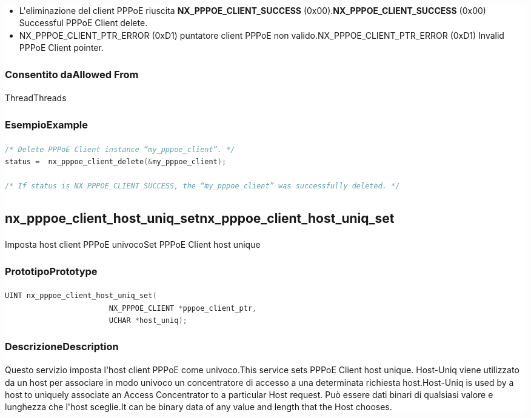  - <span data-ttu-id="a7b1b-154">L'eliminazione del client PPPoE riuscita **NX_PPPOE_CLIENT_SUCCESS** (0x00).</span><span class="sxs-lookup"><span data-stu-id="a7b1b-154">**NX_PPPOE_CLIENT_SUCCESS** (0x00) Successful PPPoE Client delete.</span></span>
 - <span data-ttu-id="a7b1b-155">NX_PPPOE_CLIENT_PTR_ERROR (0xD1) puntatore client PPPoE non valido.</span><span class="sxs-lookup"><span data-stu-id="a7b1b-155">NX_PPPOE_CLIENT_PTR_ERROR (0xD1) Invalid PPPoE Client pointer.</span></span>

### <a name="allowed-from"></a><span data-ttu-id="a7b1b-156">Consentito da</span><span class="sxs-lookup"><span data-stu-id="a7b1b-156">Allowed From</span></span>

<span data-ttu-id="a7b1b-157">Thread</span><span class="sxs-lookup"><span data-stu-id="a7b1b-157">Threads</span></span>

### <a name="example"></a><span data-ttu-id="a7b1b-158">Esempio</span><span class="sxs-lookup"><span data-stu-id="a7b1b-158">Example</span></span>

```c
/* Delete PPPoE Client instance “my_pppoe_client”. */
status =  nx_pppoe_client_delete(&my_pppoe_client);

/* If status is NX_PPPOE_CLIENT_SUCCESS, the “my_pppoe_client” was successfully deleted. */
```

## <a name="nx_pppoe_client_host_uniq_set"></a><span data-ttu-id="a7b1b-159">nx_pppoe_client_host_uniq_set</span><span class="sxs-lookup"><span data-stu-id="a7b1b-159">nx_pppoe_client_host_uniq_set</span></span>

<span data-ttu-id="a7b1b-160">Imposta host client PPPoE univoco</span><span class="sxs-lookup"><span data-stu-id="a7b1b-160">Set PPPoE Client host unique</span></span>

### <a name="prototype"></a><span data-ttu-id="a7b1b-161">Prototipo</span><span class="sxs-lookup"><span data-stu-id="a7b1b-161">Prototype</span></span>

```c
UINT nx_pppoe_client_host_uniq_set(
                        NX_PPPOE_CLIENT *pppoe_client_ptr,
                        UCHAR *host_uniq);
```

### <a name="description"></a><span data-ttu-id="a7b1b-162">Descrizione</span><span class="sxs-lookup"><span data-stu-id="a7b1b-162">Description</span></span>

<span data-ttu-id="a7b1b-163">Questo servizio imposta l'host client PPPoE come univoco.</span><span class="sxs-lookup"><span data-stu-id="a7b1b-163">This service sets PPPoE Client host unique.</span></span> <span data-ttu-id="a7b1b-164">Host-Uniq viene utilizzato da un host per associare in modo univoco un concentratore di accesso a una determinata richiesta host.</span><span class="sxs-lookup"><span data-stu-id="a7b1b-164">Host-Uniq is used by a host to uniquely associate an Access Concentrator to a particular Host request.</span></span>
<span data-ttu-id="a7b1b-165">Può essere dati binari di qualsiasi valore e lunghezza che l'host sceglie.</span><span class="sxs-lookup"><span data-stu-id="a7b1b-165">It can be binary data of any value and length that the Host chooses.</span></span>
